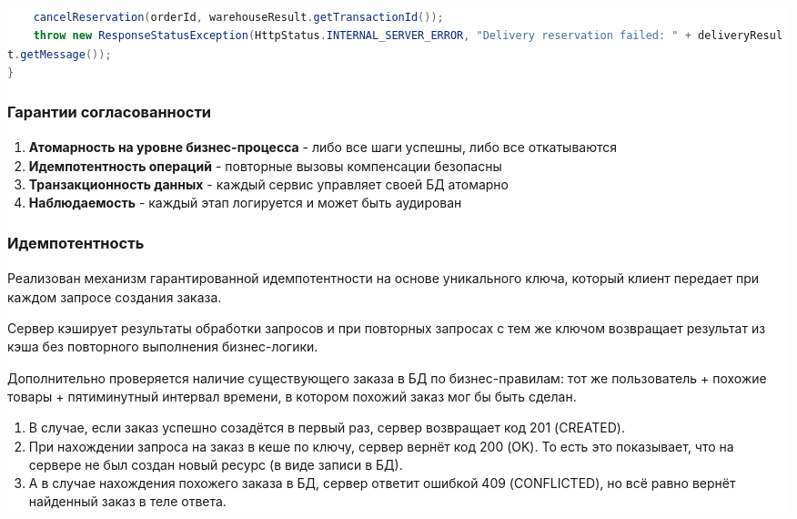 ```java
    cancelReservation(orderId, warehouseResult.getTransactionId());
    throw new ResponseStatusException(HttpStatus.INTERNAL_SERVER_ERROR, "Delivery reservation failed: " + deliveryResult.getMessage());
}
```


### Гарантии согласованности

1. **Атомарность на уровне бизнес-процесса** - либо все шаги успешны, либо все откатываются
2. **Идемпотентность операций** - повторные вызовы компенсации безопасны
3. **Транзакционность данных** - каждый сервис управляет своей БД атомарно
4. **Наблюдаемость** - каждый этап логируется и может быть аудирован


### Идемпотентность 

Реализован механизм гарантированной идемпотентности на основе уникального ключа, который клиент передает при каждом запросе создания заказа. 

Сервер кэширует результаты обработки запросов и при повторных запросах с тем же ключом возвращает результат из кэша без повторного выполнения бизнес-логики.

Дополнительно проверяется наличие существующего заказа в БД по бизнес-правилам: 
тот же пользователь + похожие товары + пятиминутный интервал времени, в котором похожий заказ мог бы быть сделан.

1. В случае, если заказ успешно созадётся в первый раз, сервер возвращает код 201 (CREATED). 
2. При нахождении запроса на заказ в кеше по ключу, сервер вернёт код 200 (OK). То есть это показывает, что на сервере не был создан новый ресурс (в виде записи в БД). 
3. А в случае нахождения похожего заказа в БД, сервер ответит ошибкой 409 (CONFLICTED), но всё равно вернёт найденный заказ в теле ответа.


